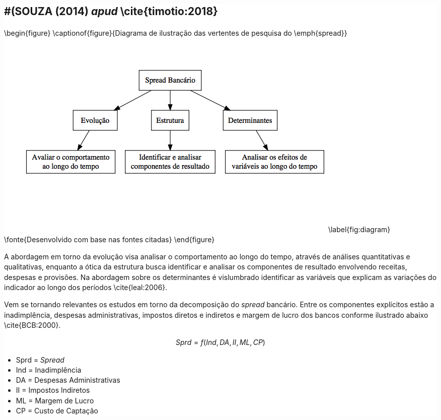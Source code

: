 #(SOUZA (2014) *apud* \cite{timotio:2018}
---

\begin{figure}
\captionof{figure}{Diagrama de ilustração das vertentes de pesquisa do \emph{spread}}
![](12-exportedfigures/diagram.spread-1.png)
\label{fig:diagram}
\fonte{Desenvolvido com base nas fontes citadas}
\end{figure}

A abordagem em torno da evolução visa analisar o comportamento ao longo do
tempo, através de análises quantitativas e qualitativas, enquanto a ótica da
estrutura busca identificar e analisar os componentes de resultado envolvendo
receitas, despesas e provisões. Na abordagem sobre os determinantes é
vislumbrado identificar as variáveis que explicam as variações do indicador ao
longo dos períodos \cite{leal:2006}. 

Vem se tornando relevantes os estudos em torno da decomposição do *spread*
bancário. Entre os componentes explícitos estão a inadimplência, despesas
administrativas, impostos diretos e indiretos e margem de lucro dos bancos
conforme ilustrado abaixo \cite{BCB:2000}.


$$
Sprd=f(Ind, DA, II, ML, CP)
$$

* Sprd = *Spread*
* Ind = Inadimplência
* DA = Despesas Administrativas 
* II = Impostos Indiretos
* ML = Margem de Lucro
* CP = Custo de Captação
